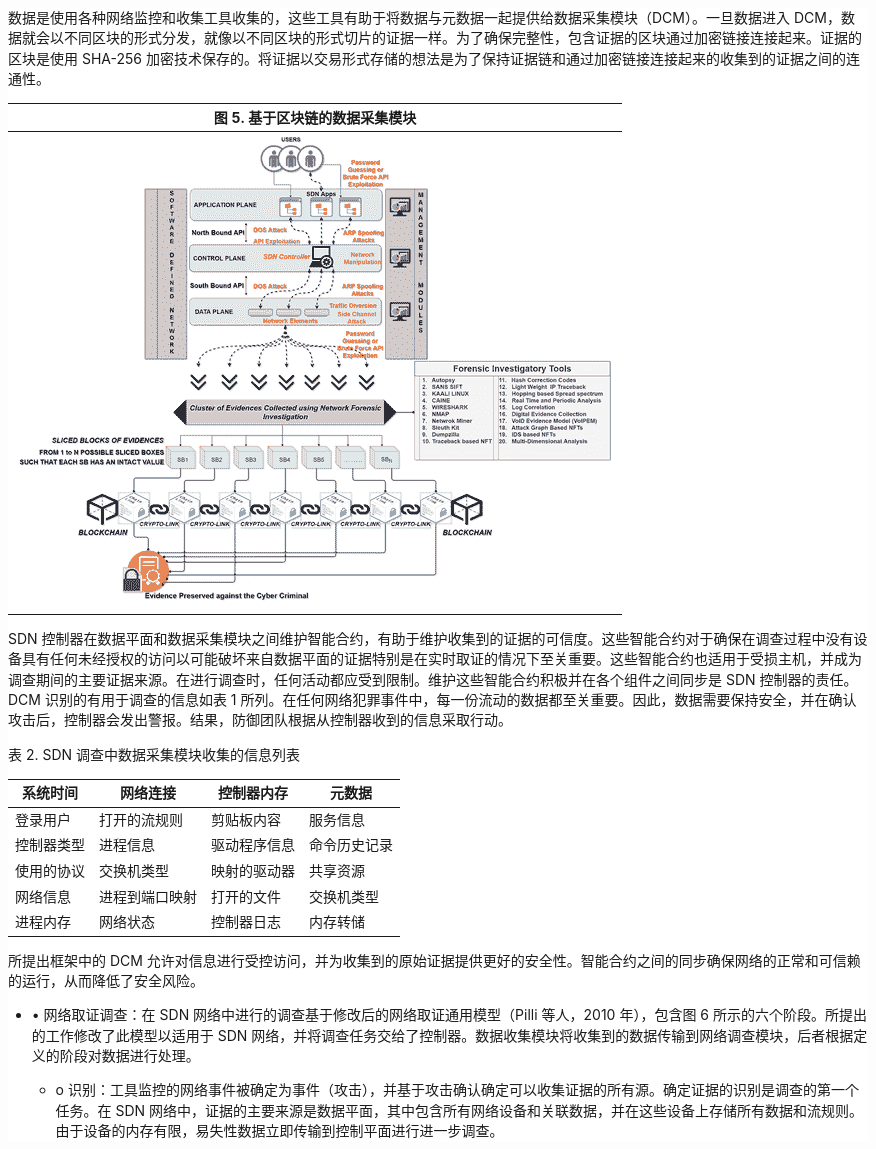 数据是使用各种网络监控和收集工具收集的，这些工具有助于将数据与元数据一起提供给数据采集模块（DCM）。一旦数据进入 DCM，数据就会以不同区块的形式分发，就像以不同区块的形式切片的证据一样。为了确保完整性，包含证据的区块通过加密链接连接起来。证据的区块是使用 SHA-256 加密技术保存的。将证据以交易形式存储的想法是为了保持证据链和通过加密链接连接起来的收集到的证据之间的连通性。

| 图 5. 基于区块链的数据采集模块 |
| --- |
| ![Figure978-1-7998-7589-5.ch004.f05](img/ch004.f05.png) |

SDN 控制器在数据平面和数据采集模块之间维护智能合约，有助于维护收集到的证据的可信度。这些智能合约对于确保在调查过程中没有设备具有任何未经授权的访问以可能破坏来自数据平面的证据特别是在实时取证的情况下至关重要。这些智能合约也适用于受损主机，并成为调查期间的主要证据来源。在进行调查时，任何活动都应受到限制。维护这些智能合约积极并在各个组件之间同步是 SDN 控制器的责任。DCM 识别的有用于调查的信息如表 1 所列。在任何网络犯罪事件中，每一份流动的数据都至关重要。因此，数据需要保持安全，并在确认攻击后，控制器会发出警报。结果，防御团队根据从控制器收到的信息采取行动。

表 2. SDN 调查中数据采集模块收集的信息列表

| 系统时间 | 网络连接 | 控制器内存 | 元数据 |
| --- | --- | --- | --- |
| 登录用户 | 打开的流规则 | 剪贴板内容 | 服务信息 |
| 控制器类型 | 进程信息 | 驱动程序信息 | 命令历史记录 |
| 使用的协议 | 交换机类型 | 映射的驱动器 | 共享资源 |
| 网络信息 | 进程到端口映射 | 打开的文件 | 交换机类型 |
| 进程内存 | 网络状态 | 控制器日志 | 内存转储 |

所提出框架中的 DCM 允许对信息进行受控访问，并为收集到的原始证据提供更好的安全性。智能合约之间的同步确保网络的正常和可信赖的运行，从而降低了安全风险。

+   • 网络取证调查：在 SDN 网络中进行的调查基于修改后的网络取证通用模型（Pilli 等人，2010 年），包含图 6 所示的六个阶段。所提出的工作修改了此模型以适用于 SDN 网络，并将调查任务交给了控制器。数据收集模块将收集到的数据传输到网络调查模块，后者根据定义的阶段对数据进行处理。

    +   o 识别：工具监控的网络事件被确定为事件（攻击），并基于攻击确认确定可以收集证据的所有源。确定证据的识别是调查的第一个任务。在 SDN 网络中，证据的主要来源是数据平面，其中包含所有网络设备和关联数据，并在这些设备上存储所有数据和流规则。由于设备的内存有限，易失性数据立即传输到控制平面进行进一步调查。
